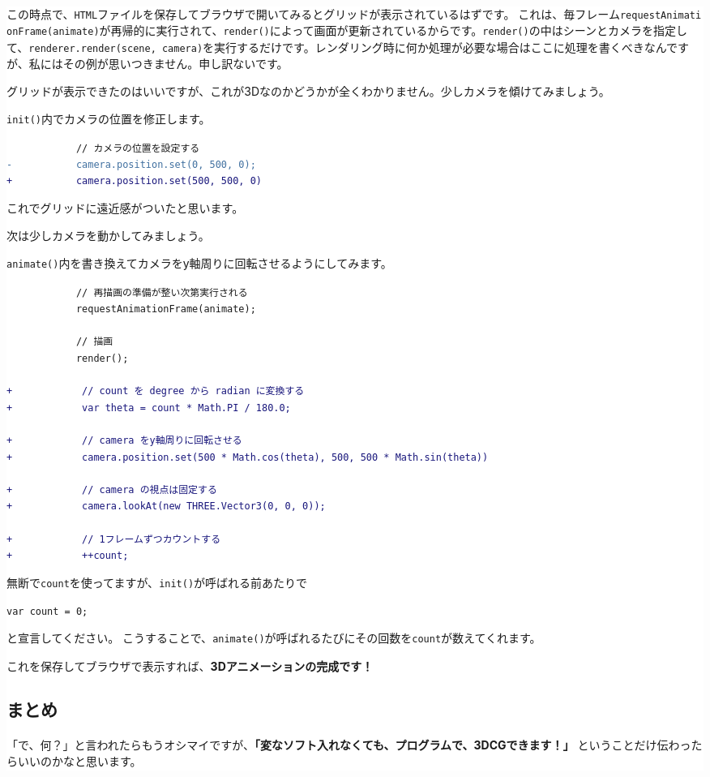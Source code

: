 この時点で、` HTML `ファイルを保存してブラウザで開いてみるとグリッドが表示されているはずです。
これは、毎フレーム` requestAnimationFrame(animate) `が再帰的に実行されて、` render() `によって画面が更新されているからです。` render() `の中はシーンとカメラを指定して、` renderer.render(scene, camera) `を実行するだけです。レンダリング時に何か処理が必要な場合はここに処理を書くべきなんですが、私にはその例が思いつきません。申し訳ないです。

グリッドが表示できたのはいいですが、これが3Dなのかどうかが全くわかりません。少しカメラを傾けてみましょう。

` init() `内でカメラの位置を修正します。

```diff
            // カメラの位置を設定する
-           camera.position.set(0, 500, 0);
+           camera.position.set(500, 500, 0)
```

これでグリッドに遠近感がついたと思います。

次は少しカメラを動かしてみましょう。

` animate() `内を書き換えてカメラをy軸周りに回転させるようにしてみます。

```diff
            // 再描画の準備が整い次第実行される
            requestAnimationFrame(animate);

            // 描画
            render();

+            // count を degree から radian に変換する
+            var theta = count * Math.PI / 180.0;

+            // camera をy軸周りに回転させる
+            camera.position.set(500 * Math.cos(theta), 500, 500 * Math.sin(theta))

+            // camera の視点は固定する
+            camera.lookAt(new THREE.Vector3(0, 0, 0));

+            // 1フレームずつカウントする
+            ++count;
```

無断で` count `を使ってますが、` init() `が呼ばれる前あたりで

```
var count = 0;
```

と宣言してください。
こうすることで、` animate() `が呼ばれるたびにその回数を` count `が数えてくれます。

これを保存してブラウザで表示すれば、**3Dアニメーションの完成です！**

## まとめ

「で、何？」と言われたらもうオシマイですが、**「変なソフト入れなくても、プログラムで、3DCGできます！」**
ということだけ伝わったらいいのかなと思います。
